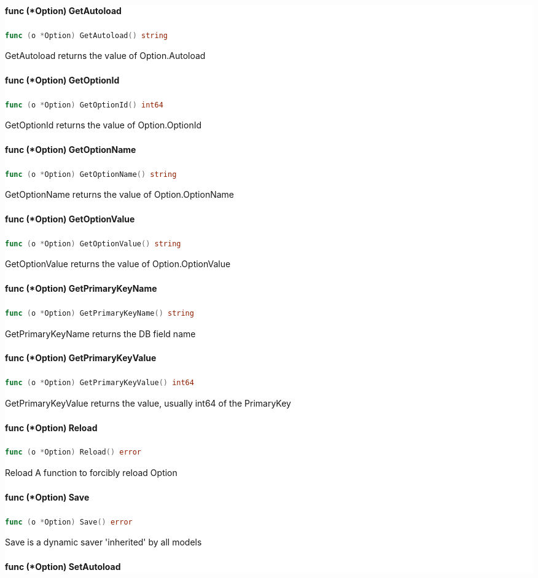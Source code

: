 #### func (*Option) GetAutoload

```go
func (o *Option) GetAutoload() string
```
GetAutoload returns the value of Option.Autoload

#### func (*Option) GetOptionId

```go
func (o *Option) GetOptionId() int64
```
GetOptionId returns the value of Option.OptionId

#### func (*Option) GetOptionName

```go
func (o *Option) GetOptionName() string
```
GetOptionName returns the value of Option.OptionName

#### func (*Option) GetOptionValue

```go
func (o *Option) GetOptionValue() string
```
GetOptionValue returns the value of Option.OptionValue

#### func (*Option) GetPrimaryKeyName

```go
func (o *Option) GetPrimaryKeyName() string
```
GetPrimaryKeyName returns the DB field name

#### func (*Option) GetPrimaryKeyValue

```go
func (o *Option) GetPrimaryKeyValue() int64
```
GetPrimaryKeyValue returns the value, usually int64 of the PrimaryKey

#### func (*Option) Reload

```go
func (o *Option) Reload() error
```
Reload A function to forcibly reload Option

#### func (*Option) Save

```go
func (o *Option) Save() error
```
Save is a dynamic saver 'inherited' by all models

#### func (*Option) SetAutoload

